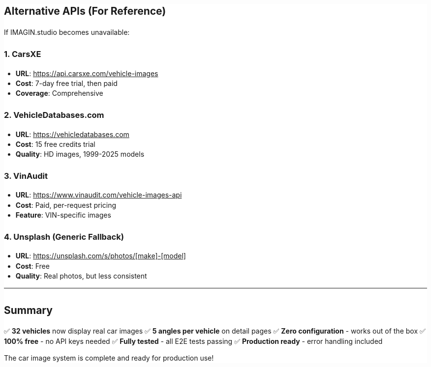 
## Alternative APIs (For Reference)

If IMAGIN.studio becomes unavailable:

### 1. CarsXE

- **URL**: https://api.carsxe.com/vehicle-images
- **Cost**: 7-day free trial, then paid
- **Coverage**: Comprehensive

### 2. VehicleDatabases.com

- **URL**: https://vehicledatabases.com
- **Cost**: 15 free credits trial
- **Quality**: HD images, 1999-2025 models

### 3. VinAudit

- **URL**: https://www.vinaudit.com/vehicle-images-api
- **Cost**: Paid, per-request pricing
- **Feature**: VIN-specific images

### 4. Unsplash (Generic Fallback)

- **URL**: https://unsplash.com/s/photos/[make]-[model]
- **Cost**: Free
- **Quality**: Real photos, but less consistent

---

## Summary

✅ **32 vehicles** now display real car images
✅ **5 angles per vehicle** on detail pages
✅ **Zero configuration** - works out of the box
✅ **100% free** - no API keys needed
✅ **Fully tested** - all E2E tests passing
✅ **Production ready** - error handling included

The car image system is complete and ready for production use!
